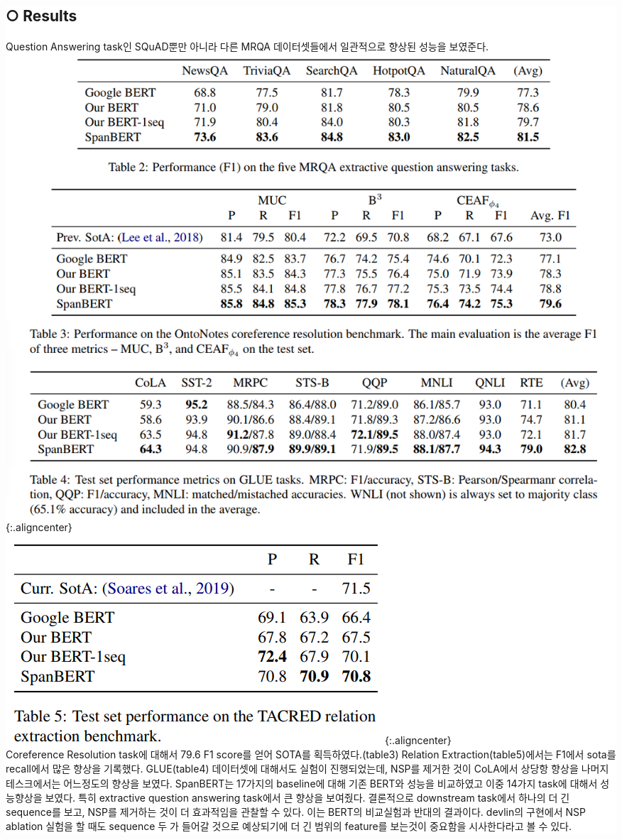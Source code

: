 ## ○ Results  
Question Answering task인 SQuAD뿐만 아니라 다른 MRQA 데이터셋들에서 일관적으로 향상된 성능을 보였준다.  
![SpanBERT end task results](../assets/images/roberta_spanbert/SpanBERT_endtask.png){:.aligncenter}  
![SpanBERT TACRED results](../assets/images/roberta_spanbert/SpanBERT_TADCRED.png){:.aligncenter}  
Coreference Resolution task에 대해서 79.6 F1 score를 얻어 SOTA를 획득하였다.(table3) Relation Extraction(table5)에서는 F1에서 sota를 recall에서 많은 향상을 기록했다. GLUE(table4) 데이터셋에 대해서도 실험이 진행되었는데, NSP를 제거한 것이 CoLA에서 상당항 향상을 나머지 테스크에서는 어느정도의 향상을 보였다. SpanBERT는 17가지의 baseline에 대해 기존 BERT와 성능을 비교하였고 이중 14가지 task에 대해서 성능향상을 보였다. 특히 extractive question answering task에서 큰 향상을 보여줬다. 결론적으로 downstream task에서 하나의 더 긴 sequence를 보고, NSP를 제거하는 것이 더 효과적임을 관찰할 수 있다. 이는 BERT의 비교실험과 반대의 결과이다. devlin의 구현에서 NSP ablation 실험을 할 때도 sequence 두 가 들어갈 것으로 예상되기에 더 긴 범위의 feature를 보는것이 중요함을 시사한다라고 볼 수 있다.  
